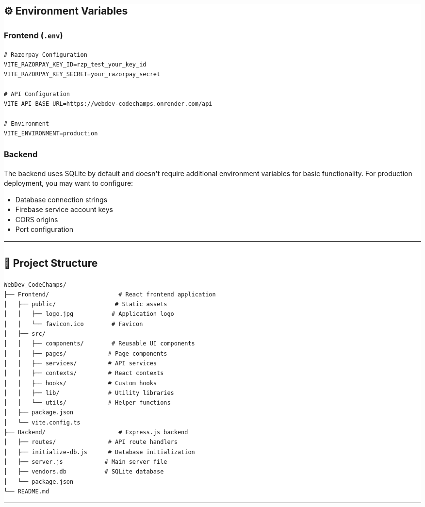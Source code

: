 
## ⚙️ Environment Variables

### Frontend (`.env`)
```env
# Razorpay Configuration
VITE_RAZORPAY_KEY_ID=rzp_test_your_key_id
VITE_RAZORPAY_KEY_SECRET=your_razorpay_secret

# API Configuration
VITE_API_BASE_URL=https://webdev-codechamps.onrender.com/api

# Environment
VITE_ENVIRONMENT=production
```

### Backend
The backend uses SQLite by default and doesn't require additional environment variables for basic functionality. For production deployment, you may want to configure:
- Database connection strings
- Firebase service account keys
- CORS origins
- Port configuration

---

## 📁 Project Structure

```
WebDev_CodeChamps/
├── Frontend/                    # React frontend application
│   ├── public/                 # Static assets
│   │   ├── logo.jpg           # Application logo
│   │   └── favicon.ico        # Favicon
│   ├── src/
│   │   ├── components/        # Reusable UI components
│   │   ├── pages/            # Page components
│   │   ├── services/         # API services
│   │   ├── contexts/         # React contexts
│   │   ├── hooks/            # Custom hooks
│   │   ├── lib/              # Utility libraries
│   │   └── utils/            # Helper functions
│   ├── package.json
│   └── vite.config.ts
├── Backend/                     # Express.js backend
│   ├── routes/               # API route handlers
│   ├── initialize-db.js      # Database initialization
│   ├── server.js            # Main server file
│   ├── vendors.db           # SQLite database
│   └── package.json
└── README.md
```

---